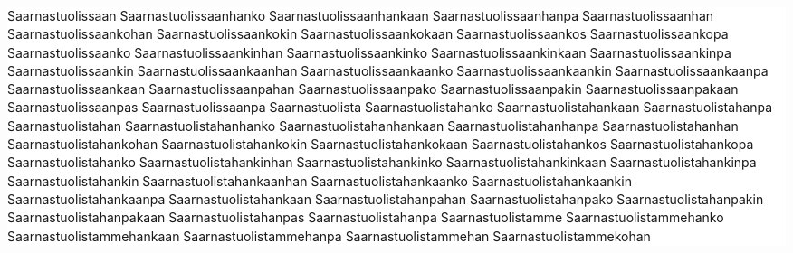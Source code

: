 Saarnastuolissaan
Saarnastuolissaanhanko
Saarnastuolissaanhankaan
Saarnastuolissaanhanpa
Saarnastuolissaanhan
Saarnastuolissaankohan
Saarnastuolissaankokin
Saarnastuolissaankokaan
Saarnastuolissaankos
Saarnastuolissaankopa
Saarnastuolissaanko
Saarnastuolissaankinhan
Saarnastuolissaankinko
Saarnastuolissaankinkaan
Saarnastuolissaankinpa
Saarnastuolissaankin
Saarnastuolissaankaanhan
Saarnastuolissaankaanko
Saarnastuolissaankaankin
Saarnastuolissaankaanpa
Saarnastuolissaankaan
Saarnastuolissaanpahan
Saarnastuolissaanpako
Saarnastuolissaanpakin
Saarnastuolissaanpakaan
Saarnastuolissaanpas
Saarnastuolissaanpa
Saarnastuolista
Saarnastuolistahanko
Saarnastuolistahankaan
Saarnastuolistahanpa
Saarnastuolistahan
Saarnastuolistahanhanko
Saarnastuolistahanhankaan
Saarnastuolistahanhanpa
Saarnastuolistahanhan
Saarnastuolistahankohan
Saarnastuolistahankokin
Saarnastuolistahankokaan
Saarnastuolistahankos
Saarnastuolistahankopa
Saarnastuolistahanko
Saarnastuolistahankinhan
Saarnastuolistahankinko
Saarnastuolistahankinkaan
Saarnastuolistahankinpa
Saarnastuolistahankin
Saarnastuolistahankaanhan
Saarnastuolistahankaanko
Saarnastuolistahankaankin
Saarnastuolistahankaanpa
Saarnastuolistahankaan
Saarnastuolistahanpahan
Saarnastuolistahanpako
Saarnastuolistahanpakin
Saarnastuolistahanpakaan
Saarnastuolistahanpas
Saarnastuolistahanpa
Saarnastuolistamme
Saarnastuolistammehanko
Saarnastuolistammehankaan
Saarnastuolistammehanpa
Saarnastuolistammehan
Saarnastuolistammekohan